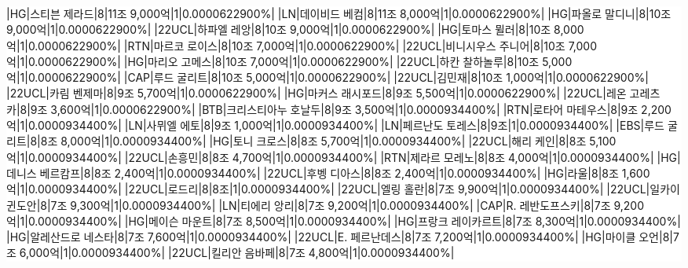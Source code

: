 |HG|스티븐 제라드|8|11조 9,000억|1|0.0000622900%|
|LN|데이비드 베컴|8|11조 8,000억|1|0.0000622900%|
|HG|파올로 말디니|8|10조 9,000억|1|0.0000622900%|
|22UCL|하파엘 레앙|8|10조 9,000억|1|0.0000622900%|
|HG|토마스 뮐러|8|10조 8,000억|1|0.0000622900%|
|RTN|마르코 로이스|8|10조 7,000억|1|0.0000622900%|
|22UCL|비니시우스 주니어|8|10조 7,000억|1|0.0000622900%|
|HG|마리오 고메스|8|10조 7,000억|1|0.0000622900%|
|22UCL|하칸 찰하놀루|8|10조 5,000억|1|0.0000622900%|
|CAP|루드 굴리트|8|10조 5,000억|1|0.0000622900%|
|22UCL|김민재|8|10조 1,000억|1|0.0000622900%|
|22UCL|카림 벤제마|8|9조 5,700억|1|0.0000622900%|
|HG|마커스 래시포드|8|9조 5,500억|1|0.0000622900%|
|22UCL|레온 고레츠카|8|9조 3,600억|1|0.0000622900%|
|BTB|크리스티아누 호날두|8|9조 3,500억|1|0.0000934400%|
|RTN|로타어 마테우스|8|9조 2,200억|1|0.0000934400%|
|LN|사뮈엘 에토|8|9조 1,000억|1|0.0000934400%|
|LN|페르난도 토레스|8|9조|1|0.0000934400%|
|EBS|루드 굴리트|8|8조 8,000억|1|0.0000934400%|
|HG|토니 크로스|8|8조 5,700억|1|0.0000934400%|
|22UCL|해리 케인|8|8조 5,100억|1|0.0000934400%|
|22UCL|손흥민|8|8조 4,700억|1|0.0000934400%|
|RTN|제라르 모레노|8|8조 4,000억|1|0.0000934400%|
|HG|데니스 베르캄프|8|8조 2,400억|1|0.0000934400%|
|22UCL|후벵 디아스|8|8조 2,400억|1|0.0000934400%|
|HG|라울|8|8조 1,600억|1|0.0000934400%|
|22UCL|로드리|8|8조|1|0.0000934400%|
|22UCL|엘링 홀란|8|7조 9,900억|1|0.0000934400%|
|22UCL|일카이 귄도안|8|7조 9,300억|1|0.0000934400%|
|LN|티에리 앙리|8|7조 9,200억|1|0.0000934400%|
|CAP|R. 레반도프스키|8|7조 9,200억|1|0.0000934400%|
|HG|메이슨 마운트|8|7조 8,500억|1|0.0000934400%|
|HG|프랑크 레이카르트|8|7조 8,300억|1|0.0000934400%|
|HG|알레산드로 네스타|8|7조 7,600억|1|0.0000934400%|
|22UCL|E. 페르난데스|8|7조 7,200억|1|0.0000934400%|
|HG|마이클 오언|8|7조 6,000억|1|0.0000934400%|
|22UCL|킬리안 음바페|8|7조 4,800억|1|0.0000934400%|